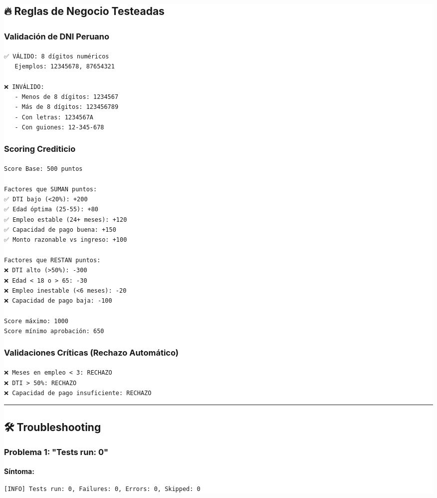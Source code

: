 
## 🔥 Reglas de Negocio Testeadas

### Validación de DNI Peruano
```
✅ VÁLIDO: 8 dígitos numéricos
   Ejemplos: 12345678, 87654321

❌ INVÁLIDO:
   - Menos de 8 dígitos: 1234567
   - Más de 8 dígitos: 123456789
   - Con letras: 1234567A
   - Con guiones: 12-345-678
```

### Scoring Crediticio
```
Score Base: 500 puntos

Factores que SUMAN puntos:
✅ DTI bajo (<20%): +200
✅ Edad óptima (25-55): +80
✅ Empleo estable (24+ meses): +120
✅ Capacidad de pago buena: +150
✅ Monto razonable vs ingreso: +100

Factores que RESTAN puntos:
❌ DTI alto (>50%): -300
❌ Edad < 18 o > 65: -30
❌ Empleo inestable (<6 meses): -20
❌ Capacidad de pago baja: -100

Score máximo: 1000
Score mínimo aprobación: 650
```

### Validaciones Críticas (Rechazo Automático)
```
❌ Meses en empleo < 3: RECHAZO
❌ DTI > 50%: RECHAZO  
❌ Capacidad de pago insuficiente: RECHAZO
```

---

## 🛠️ Troubleshooting

### Problema 1: "Tests run: 0"

**Síntoma:**
```
[INFO] Tests run: 0, Failures: 0, Errors: 0, Skipped: 0
```
